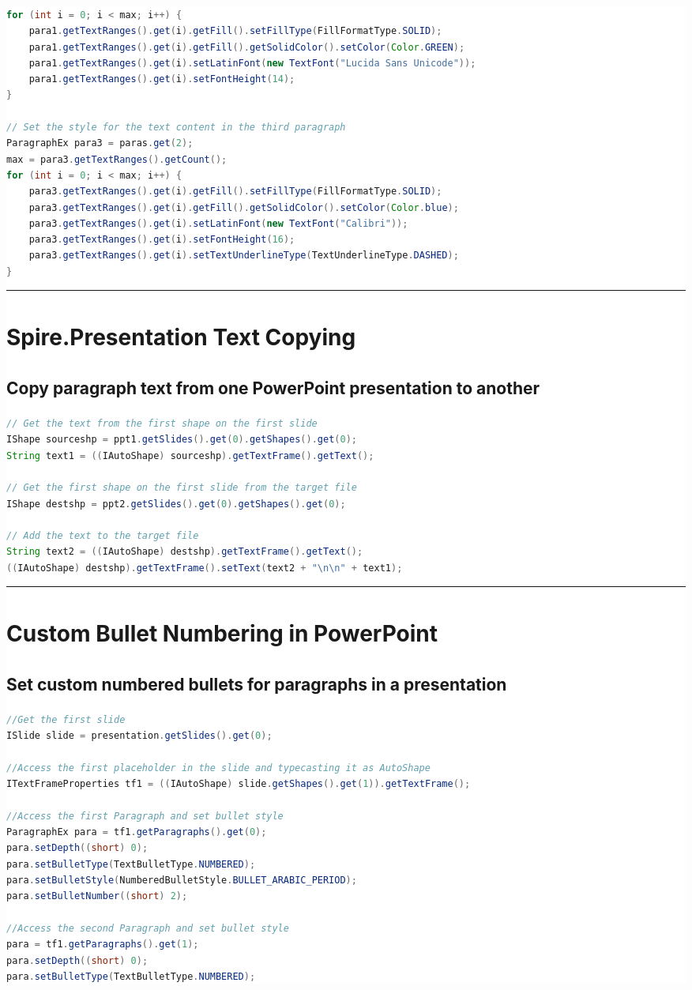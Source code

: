 ```java
for (int i = 0; i < max; i++) {
    para1.getTextRanges().get(i).getFill().setFillType(FillFormatType.SOLID);
    para1.getTextRanges().get(i).getFill().getSolidColor().setColor(Color.GREEN);
    para1.getTextRanges().get(i).setLatinFont(new TextFont("Lucida Sans Unicode"));
    para1.getTextRanges().get(i).setFontHeight(14);
}

// Set the style for the text content in the third paragraph
ParagraphEx para3 = paras.get(2);
max = para3.getTextRanges().getCount();
for (int i = 0; i < max; i++) {
    para3.getTextRanges().get(i).getFill().setFillType(FillFormatType.SOLID);
    para3.getTextRanges().get(i).getFill().getSolidColor().setColor(Color.blue);
    para3.getTextRanges().get(i).setLatinFont(new TextFont("Calibri"));
    para3.getTextRanges().get(i).setFontHeight(16);
    para3.getTextRanges().get(i).setTextUnderlineType(TextUnderlineType.DASHED);
}
```

---

# Spire.Presentation Text Copying
## Copy paragraph text from one PowerPoint presentation to another
```java
// Get the text from the first shape on the first slide
IShape sourceshp = ppt1.getSlides().get(0).getShapes().get(0);
String text1 = ((IAutoShape) sourceshp).getTextFrame().getText();

// Get the first shape on the first slide from the target file
IShape destshp = ppt2.getSlides().get(0).getShapes().get(0);

// Add the text to the target file
String text2 = ((IAutoShape) destshp).getTextFrame().getText();
((IAutoShape) destshp).getTextFrame().setText(text2 + "\n\n" + text1);
```

---

# Custom Bullet Numbering in PowerPoint
## Set custom numbered bullets for paragraphs in a presentation
```java
//Get the first slide
ISlide slide = presentation.getSlides().get(0);

//Access the first placeholder in the slide and typecasting it as AutoShape
ITextFrameProperties tf1 = ((IAutoShape) slide.getShapes().get(1)).getTextFrame();

//Access the first Paragraph and set bullet style
ParagraphEx para = tf1.getParagraphs().get(0);
para.setDepth((short) 0);
para.setBulletType(TextBulletType.NUMBERED);
para.setBulletStyle(NumberedBulletStyle.BULLET_ARABIC_PERIOD);
para.setBulletNumber((short) 2);

//Access the second Paragraph and set bullet style
para = tf1.getParagraphs().get(1);
para.setDepth((short) 0);
para.setBulletType(TextBulletType.NUMBERED);
```